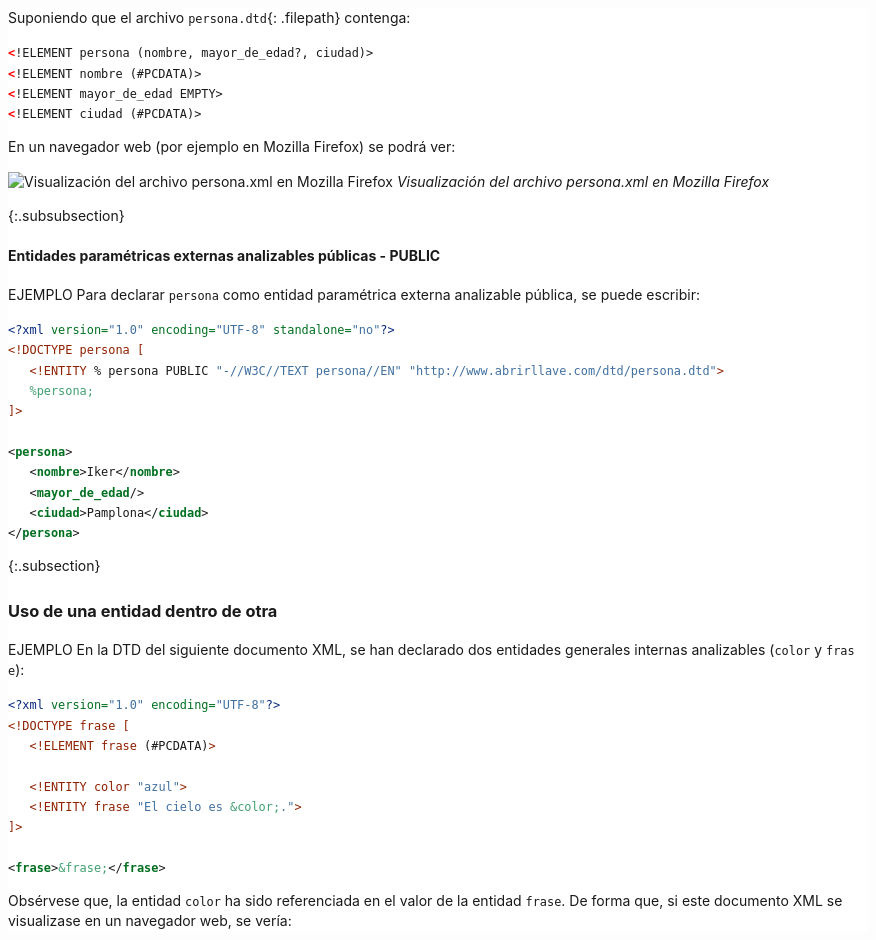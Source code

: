 Suponiendo que el archivo `persona.dtd`{: .filepath} contenga:

```xml
<!ELEMENT persona (nombre, mayor_de_edad?, ciudad)>
<!ELEMENT nombre (#PCDATA)>
<!ELEMENT mayor_de_edad EMPTY>
<!ELEMENT ciudad (#PCDATA)>
```

En un navegador web (por ejemplo en Mozilla Firefox) se podrá ver:

![Visualización del archivo persona.xml en Mozilla Firefox](persona-con-entidad-parametrica-externa-analizable-privada-en-una-dtd.gif)
_Visualización del archivo persona.xml en Mozilla Firefox_

{:.subsubsection}
#### Entidades paramétricas externas analizables públicas - PUBLIC

EJEMPLO Para declarar `persona` como entidad paramétrica externa analizable pública, se puede escribir:

```xml
<?xml version="1.0" encoding="UTF-8" standalone="no"?>
<!DOCTYPE persona [
   <!ENTITY % persona PUBLIC "-//W3C//TEXT persona//EN" "http://www.abrirllave.com/dtd/persona.dtd">
   %persona;
]>

<persona>
   <nombre>Iker</nombre>
   <mayor_de_edad/>
   <ciudad>Pamplona</ciudad>
</persona>
```

{:.subsection}
### Uso de una entidad dentro de otra

EJEMPLO En la DTD del siguiente documento XML, se han declarado dos entidades generales internas analizables (`color` y `frase`):

```xml
<?xml version="1.0" encoding="UTF-8"?>
<!DOCTYPE frase [
   <!ELEMENT frase (#PCDATA)>

   <!ENTITY color "azul">
   <!ENTITY frase "El cielo es &color;.">
]>

<frase>&frase;</frase>
```

Obsérvese que, la entidad `color` ha sido referenciada en el valor de la entidad `frase`. De forma que, si este documento XML se visualizase en un navegador web, se vería:
